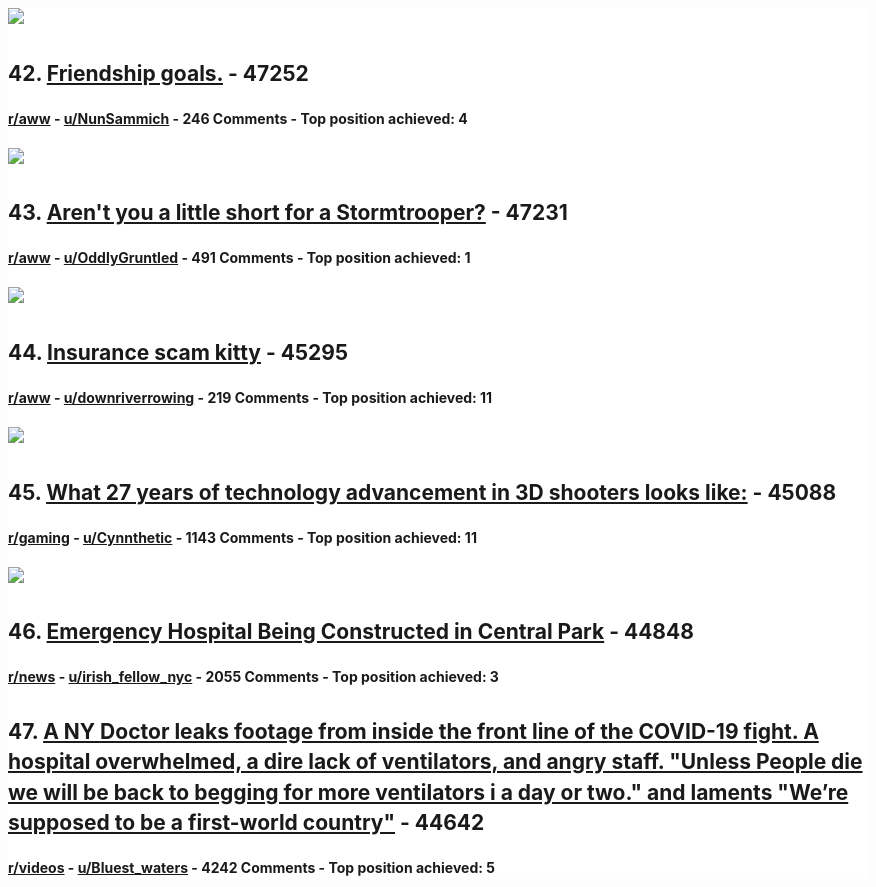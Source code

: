 <a href="https://i.redd.it/xormycm3rmp41.jpg"><img src="https://b.thumbs.redditmedia.com/GgMfnLY1opYq09KXK4kODMwRYsv0LV0gUygZh47avis.jpg"></img></a>

## 42. [Friendship goals.](http://reddit.com/r/aww/comments/fr32n0/friendship_goals/) - 47252
#### [r/aww](http://reddit.com/r/aww) - [u/NunSammich](http://reddit.com/u/NunSammich) - 246 Comments - Top position achieved: 4

<a href="https://i.redd.it/pt9jp6envkp41.jpg"><img src="https://b.thumbs.redditmedia.com/fb8I8VhXCbT1X9eJC6RUzNDGgaWA-1k-bQpBoUmulDw.jpg"></img></a>

## 43. [Aren't you a little short for a Stormtrooper?](http://reddit.com/r/aww/comments/fre50w/arent_you_a_little_short_for_a_stormtrooper/) - 47231
#### [r/aww](http://reddit.com/r/aww) - [u/OddlyGruntled](http://reddit.com/u/OddlyGruntled) - 491 Comments - Top position achieved: 1

<a href="https://i.imgur.com/KIXzEhM.gifv"><img src="https://b.thumbs.redditmedia.com/MwUruAe9fCmGeE9AaStUN2U9nobLWVg9hl1SQLIHWTg.jpg"></img></a>

## 44. [Insurance scam kitty](http://reddit.com/r/aww/comments/fr6jzz/insurance_scam_kitty/) - 45295
#### [r/aww](http://reddit.com/r/aww) - [u/downriverrowing](http://reddit.com/u/downriverrowing) - 219 Comments - Top position achieved: 11

<a href="https://i.redd.it/u0d71knvemp41.jpg"><img src="https://b.thumbs.redditmedia.com/byyd_F_yigFrC2iZhShIc0cO9xLAp1vY83-FD5luVug.jpg"></img></a>

## 45. [What 27 years of technology advancement in 3D shooters looks like:](http://reddit.com/r/gaming/comments/frck2n/what_27_years_of_technology_advancement_in_3d/) - 45088
#### [r/gaming](http://reddit.com/r/gaming) - [u/Cynnthetic](http://reddit.com/u/Cynnthetic) - 1143 Comments - Top position achieved: 11

<a href="https://i.redd.it/fiyy4pqh7op41.jpg"><img src="https://b.thumbs.redditmedia.com/TeOTCtB4AyzsK3B1rhE4zd2zrWVVr3bnZPG27BerAiU.jpg"></img></a>

## 46. [Emergency Hospital Being Constructed in Central Park](http://reddit.com/r/news/comments/frd2yw/emergency_hospital_being_constructed_in_central/) - 44848
#### [r/news](http://reddit.com/r/news) - [u/irish_fellow_nyc](http://reddit.com/u/irish_fellow_nyc) - 2055 Comments - Top position achieved: 3

## 47. [A NY Doctor leaks footage from inside the front line of the COVID-19 fight. A hospital overwhelmed, a dire lack of ventilators, and angry staff. "Unless People die we will be back to begging for more ventilators i a day or two." and laments "We’re supposed to be a first-world country"](http://reddit.com/r/videos/comments/fr6xsl/a_ny_doctor_leaks_footage_from_inside_the_front/) - 44642
#### [r/videos](http://reddit.com/r/videos) - [u/Bluest_waters](http://reddit.com/u/Bluest_waters) - 4242 Comments - Top position achieved: 5
